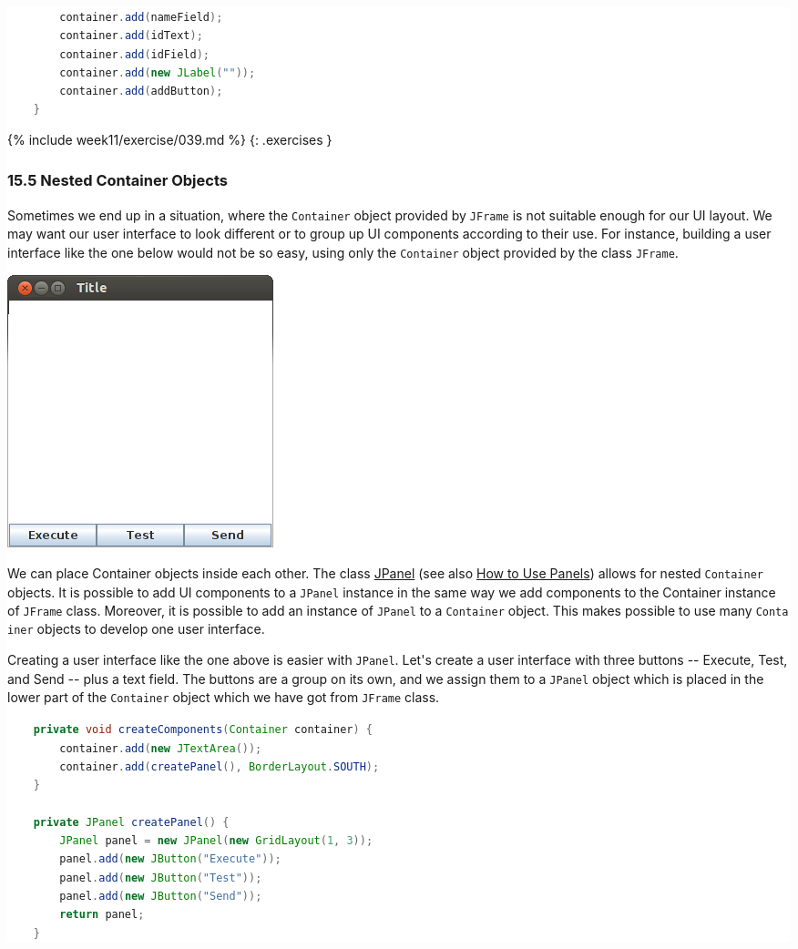 ```java
        container.add(nameField);
        container.add(idText);
        container.add(idField);
        container.add(new JLabel(""));
        container.add(addButton);
    }
```

{% include week11/exercise/039.md %}
{: .exercises }

### 15.5 Nested Container Objects

Sometimes we end up in a situation, where the `Container` object provided by `JFrame` is not suitable enough for our UI layout. We may want our user interface to look different or to group up UI components according to their use. For instance, building a user interface like the one below would not be so easy, using only the `Container` object provided by the class `JFrame`.

![NestedObjects](images/15_5_nestedobjects.png)

We can place Container objects inside each other. The class [JPanel](http://docs.oracle.com/javase/8/docs/api/javax/swing/JPanel.html) (see also [How to Use Panels](http://docs.oracle.com/javase/tutorial/uiswing/components/panel.html)) allows for nested `Container` objects. It is possible to add UI components to a `JPanel` instance in the same way we add components to the Container instance of `JFrame` class. Moreover, it is possible to add an instance of `JPanel` to a `Container` object. This makes possible to use many `Container` objects to develop one user interface.

Creating a user interface like the one above is easier with `JPanel`. Let's create a user interface with three buttons -- Execute, Test, and Send -- plus a text field. The buttons are a group on its own, and we assign them to a `JPanel` object which is placed in the lower part of the `Container` object which we have got from `JFrame` class.

```java
    private void createComponents(Container container) {
        container.add(new JTextArea());
        container.add(createPanel(), BorderLayout.SOUTH);
    }

    private JPanel createPanel() {
        JPanel panel = new JPanel(new GridLayout(1, 3));
        panel.add(new JButton("Execute"));
        panel.add(new JButton("Test"));
        panel.add(new JButton("Send"));
        return panel;
    }
```
